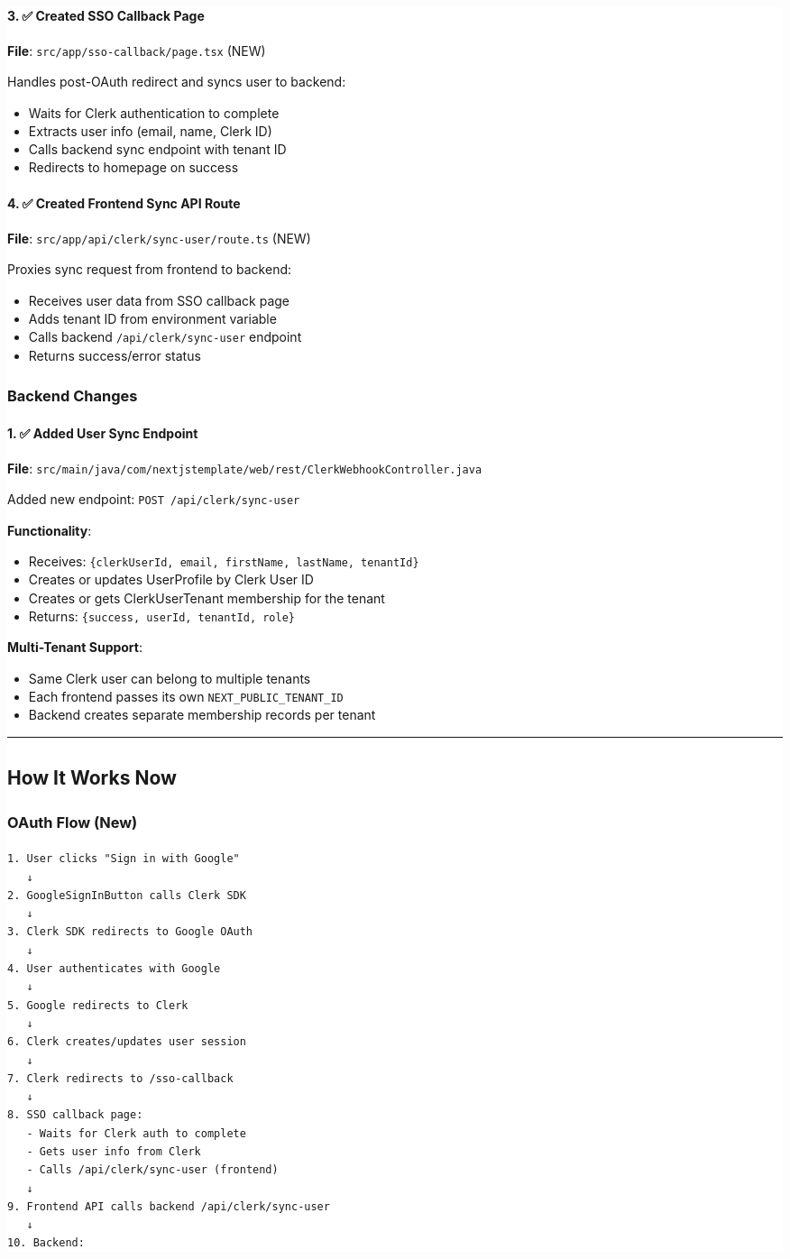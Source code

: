 #### 3. ✅ Created SSO Callback Page
**File**: `src/app/sso-callback/page.tsx` (NEW)

Handles post-OAuth redirect and syncs user to backend:
- Waits for Clerk authentication to complete
- Extracts user info (email, name, Clerk ID)
- Calls backend sync endpoint with tenant ID
- Redirects to homepage on success

#### 4. ✅ Created Frontend Sync API Route
**File**: `src/app/api/clerk/sync-user/route.ts` (NEW)

Proxies sync request from frontend to backend:
- Receives user data from SSO callback page
- Adds tenant ID from environment variable
- Calls backend `/api/clerk/sync-user` endpoint
- Returns success/error status

### Backend Changes

#### 1. ✅ Added User Sync Endpoint
**File**: `src/main/java/com/nextjstemplate/web/rest/ClerkWebhookController.java`

Added new endpoint: `POST /api/clerk/sync-user`

**Functionality**:
- Receives: `{clerkUserId, email, firstName, lastName, tenantId}`
- Creates or updates UserProfile by Clerk User ID
- Creates or gets ClerkUserTenant membership for the tenant
- Returns: `{success, userId, tenantId, role}`

**Multi-Tenant Support**:
- Same Clerk user can belong to multiple tenants
- Each frontend passes its own `NEXT_PUBLIC_TENANT_ID`
- Backend creates separate membership records per tenant

---

## How It Works Now

### OAuth Flow (New)

```
1. User clicks "Sign in with Google"
   ↓
2. GoogleSignInButton calls Clerk SDK
   ↓
3. Clerk SDK redirects to Google OAuth
   ↓
4. User authenticates with Google
   ↓
5. Google redirects to Clerk
   ↓
6. Clerk creates/updates user session
   ↓
7. Clerk redirects to /sso-callback
   ↓
8. SSO callback page:
   - Waits for Clerk auth to complete
   - Gets user info from Clerk
   - Calls /api/clerk/sync-user (frontend)
   ↓
9. Frontend API calls backend /api/clerk/sync-user
   ↓
10. Backend:
```